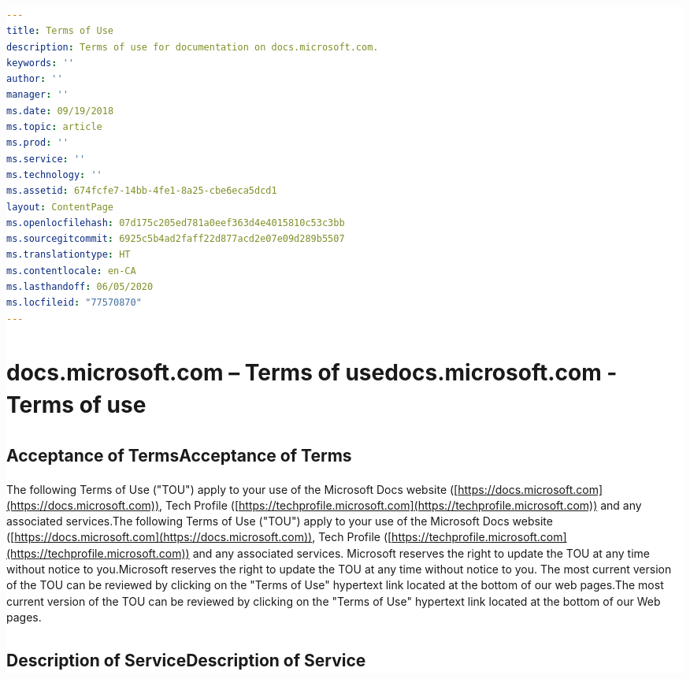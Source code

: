 ```yaml
---
title: Terms of Use
description: Terms of use for documentation on docs.microsoft.com.
keywords: ''
author: ''
manager: ''
ms.date: 09/19/2018
ms.topic: article
ms.prod: ''
ms.service: ''
ms.technology: ''
ms.assetid: 674fcfe7-14bb-4fe1-8a25-cbe6eca5dcd1
layout: ContentPage
ms.openlocfilehash: 07d175c205ed781a0eef363d4e4015810c53c3bb
ms.sourcegitcommit: 6925c5b4ad2faff22d877acd2e07e09d289b5507
ms.translationtype: HT
ms.contentlocale: en-CA
ms.lasthandoff: 06/05/2020
ms.locfileid: "77570870"
---
```

# <a name="docsmicrosoftcom---terms-of-use"></a><span data-ttu-id="c7a9b-103">docs.microsoft.com – Terms of use</span><span class="sxs-lookup"><span data-stu-id="c7a9b-103">docs.microsoft.com - Terms of use</span></span>

## <a name="acceptance-of-terms"></a><span data-ttu-id="c7a9b-104">Acceptance of Terms</span><span class="sxs-lookup"><span data-stu-id="c7a9b-104">Acceptance of Terms</span></span>

<span data-ttu-id="c7a9b-105">The following Terms of Use ("TOU") apply to your use of the Microsoft Docs website ([https://docs.microsoft.com](https://docs.microsoft.com)), Tech Profile ([https://techprofile.microsoft.com](https://techprofile.microsoft.com)) and any associated services.</span><span class="sxs-lookup"><span data-stu-id="c7a9b-105">The following Terms of Use ("TOU") apply to your use of the Microsoft Docs website ([https://docs.microsoft.com](https://docs.microsoft.com)), Tech Profile ([https://techprofile.microsoft.com](https://techprofile.microsoft.com)) and any associated services.</span></span> <span data-ttu-id="c7a9b-106">Microsoft reserves the right to update the TOU at any time without notice to you.</span><span class="sxs-lookup"><span data-stu-id="c7a9b-106">Microsoft reserves the right to update the TOU at any time without notice to you.</span></span> <span data-ttu-id="c7a9b-107">The most current version of the TOU can be reviewed by clicking on the "Terms of Use" hypertext link located at the bottom of our web pages.</span><span class="sxs-lookup"><span data-stu-id="c7a9b-107">The most current version of the TOU can be reviewed by clicking on the "Terms of Use" hypertext link located at the bottom of our Web pages.</span></span>

## <a name="description-of-service"></a><span data-ttu-id="c7a9b-108">Description of Service</span><span class="sxs-lookup"><span data-stu-id="c7a9b-108">Description of Service</span></span>
